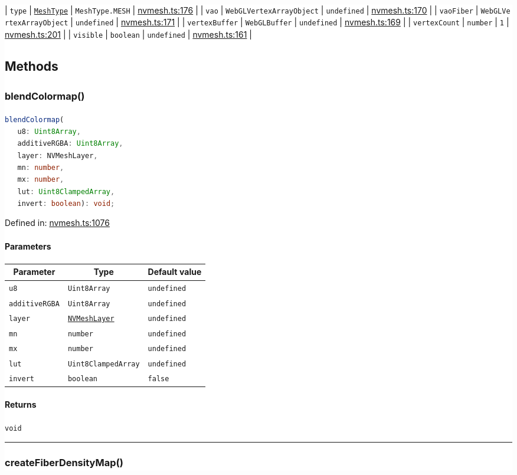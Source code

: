 | <a id="type"></a> `type`                                             | [`MeshType`](../enumerations/MeshType.md)                                                                                                     | `MeshType.MESH` | [nvmesh.ts:176](https://github.com/thewtex/niivue/blob/main/packages/niivue/src/nvmesh.ts#L176) |
| <a id="vao"></a> `vao`                                               | `WebGLVertexArrayObject`                                                                                                                      | `undefined`     | [nvmesh.ts:170](https://github.com/thewtex/niivue/blob/main/packages/niivue/src/nvmesh.ts#L170) |
| <a id="vaofiber"></a> `vaoFiber`                                     | `WebGLVertexArrayObject`                                                                                                                      | `undefined`     | [nvmesh.ts:171](https://github.com/thewtex/niivue/blob/main/packages/niivue/src/nvmesh.ts#L171) |
| <a id="vertexbuffer"></a> `vertexBuffer`                             | `WebGLBuffer`                                                                                                                                 | `undefined`     | [nvmesh.ts:169](https://github.com/thewtex/niivue/blob/main/packages/niivue/src/nvmesh.ts#L169) |
| <a id="vertexcount"></a> `vertexCount`                               | `number`                                                                                                                                      | `1`             | [nvmesh.ts:201](https://github.com/thewtex/niivue/blob/main/packages/niivue/src/nvmesh.ts#L201) |
| <a id="visible"></a> `visible`                                       | `boolean`                                                                                                                                     | `undefined`     | [nvmesh.ts:161](https://github.com/thewtex/niivue/blob/main/packages/niivue/src/nvmesh.ts#L161) |

## Methods

### blendColormap()

```ts
blendColormap(
   u8: Uint8Array,
   additiveRGBA: Uint8Array,
   layer: NVMeshLayer,
   mn: number,
   mx: number,
   lut: Uint8ClampedArray,
   invert: boolean): void;
```

Defined in: [nvmesh.ts:1076](https://github.com/thewtex/niivue/blob/main/packages/niivue/src/nvmesh.ts#L1076)

#### Parameters

| Parameter      | Type                                            | Default value |
| -------------- | ----------------------------------------------- | ------------- |
| `u8`           | `Uint8Array`                                    | `undefined`   |
| `additiveRGBA` | `Uint8Array`                                    | `undefined`   |
| `layer`        | [`NVMeshLayer`](../type-aliases/NVMeshLayer.md) | `undefined`   |
| `mn`           | `number`                                        | `undefined`   |
| `mx`           | `number`                                        | `undefined`   |
| `lut`          | `Uint8ClampedArray`                             | `undefined`   |
| `invert`       | `boolean`                                       | `false`       |

#### Returns

`void`

---

### createFiberDensityMap()
